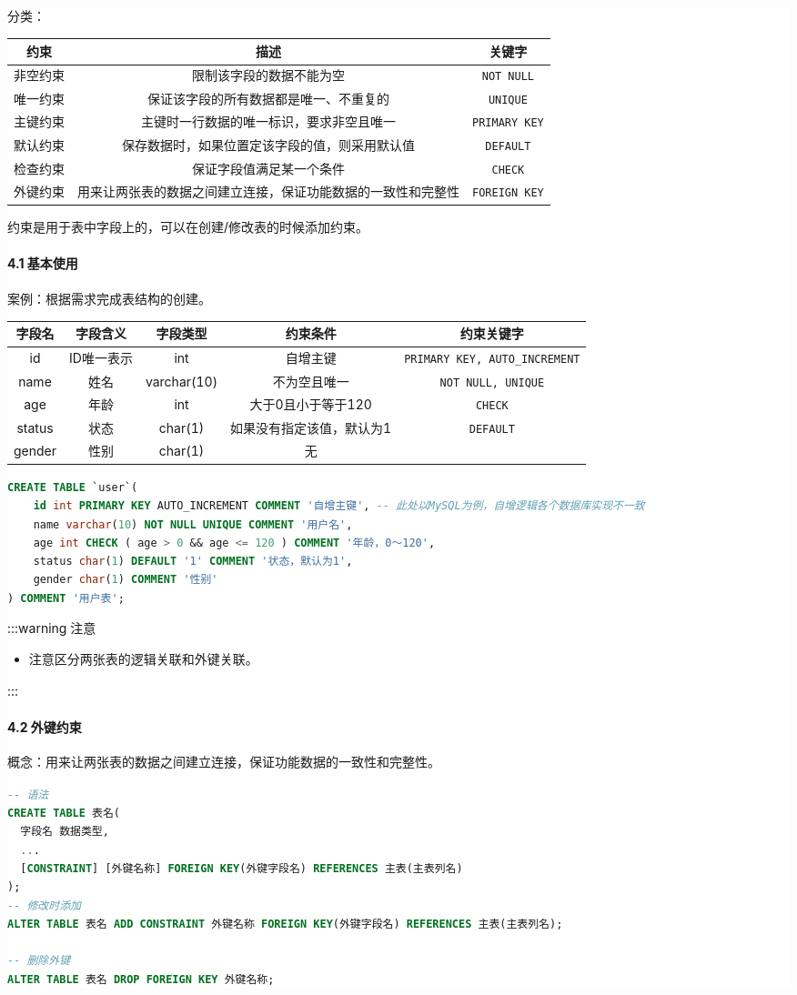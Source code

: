 分类：

|   约束   |                             描述                             |    关键字     |
| :------: | :----------------------------------------------------------: | :-----------: |
| 非空约束 |                   限制该字段的数据不能为空                   |  `NOT NULL`   |
| 唯一约束 |            保证该字段的所有数据都是唯一、不重复的            |   `UNIQUE`    |
| 主键约束 |           主键时一行数据的唯一标识，要求非空且唯一           | `PRIMARY KEY` |
| 默认约束 |        保存数据时，如果位置定该字段的值，则采用默认值        |   `DEFAULT`   |
| 检查约束 |                   保证字段值满足某一个条件                   |    `CHECK`    |
| 外键约束 | 用来让两张表的数据之间建立连接，保证功能数据的一致性和完整性 | `FOREIGN KEY` |

约束是用于表中字段上的，可以在创建/修改表的时候添加约束。

#### 4.1 基本使用

案例：根据需求完成表结构的创建。

| 字段名 |  字段含义  |  字段类型   |         约束条件          |          约束关键字           |
| :----: | :--------: | :---------: | :-----------------------: | :---------------------------: |
|   id   | ID唯一表示 |     int     |         自增主键          | `PRIMARY KEY, AUTO_INCREMENT` |
|  name  |    姓名    | varchar(10) |       不为空且唯一        |      `NOT NULL, UNIQUE`       |
|  age   |    年龄    |     int     |    大于0且小于等于120     |            `CHECK`            |
| status |    状态    |   char(1)   | 如果没有指定该值，默认为1 |           `DEFAULT`           |
| gender |    性别    |   char(1)   |            无             |                               |

```sql
CREATE TABLE `user`(
    id int PRIMARY KEY AUTO_INCREMENT COMMENT '自增主键', -- 此处以MySQL为例，自增逻辑各个数据库实现不一致
    name varchar(10) NOT NULL UNIQUE COMMENT '用户名',
    age int CHECK ( age > 0 && age <= 120 ) COMMENT '年龄，0～120',
    status char(1) DEFAULT '1' COMMENT '状态，默认为1',
    gender char(1) COMMENT '性别'
) COMMENT '用户表';
```

:::warning 注意

* 注意区分两张表的逻辑关联和外键关联。

:::

#### 4.2 外键约束

概念：用来让两张表的数据之间建立连接，保证功能数据的一致性和完整性。

```sql
-- 语法
CREATE TABLE 表名(
  字段名 数据类型,
  ...
  [CONSTRAINT] [外键名称] FOREIGN KEY(外键字段名) REFERENCES 主表(主表列名)
);
-- 修改时添加
ALTER TABLE 表名 ADD CONSTRAINT 外键名称 FOREIGN KEY(外键字段名) REFERENCES 主表(主表列名);

-- 删除外键
ALTER TABLE 表名 DROP FOREIGN KEY 外键名称;
```

